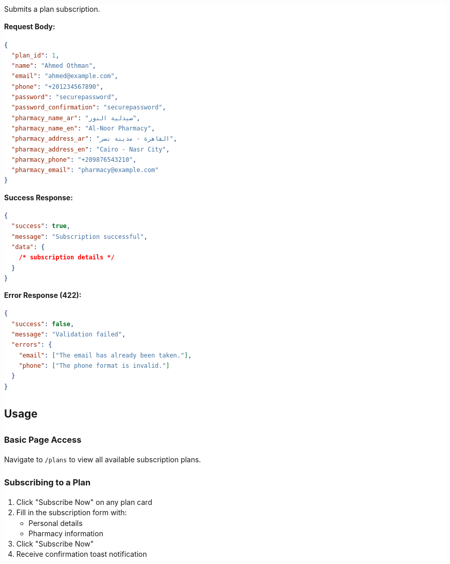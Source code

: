 Submits a plan subscription.

**Request Body:**

```json
{
  "plan_id": 1,
  "name": "Ahmed Othman",
  "email": "ahmed@example.com",
  "phone": "+201234567890",
  "password": "securepassword",
  "password_confirmation": "securepassword",
  "pharmacy_name_ar": "صيدلية النور",
  "pharmacy_name_en": "Al-Noor Pharmacy",
  "pharmacy_address_ar": "القاهرة - مدينة نصر",
  "pharmacy_address_en": "Cairo - Nasr City",
  "pharmacy_phone": "+209876543210",
  "pharmacy_email": "pharmacy@example.com"
}
```

**Success Response:**

```json
{
  "success": true,
  "message": "Subscription successful",
  "data": {
    /* subscription details */
  }
}
```

**Error Response (422):**

```json
{
  "success": false,
  "message": "Validation failed",
  "errors": {
    "email": ["The email has already been taken."],
    "phone": ["The phone format is invalid."]
  }
}
```

## Usage

### Basic Page Access

Navigate to `/plans` to view all available subscription plans.

### Subscribing to a Plan

1. Click "Subscribe Now" on any plan card
2. Fill in the subscription form with:
   - Personal details
   - Pharmacy information
3. Click "Subscribe Now"
4. Receive confirmation toast notification
